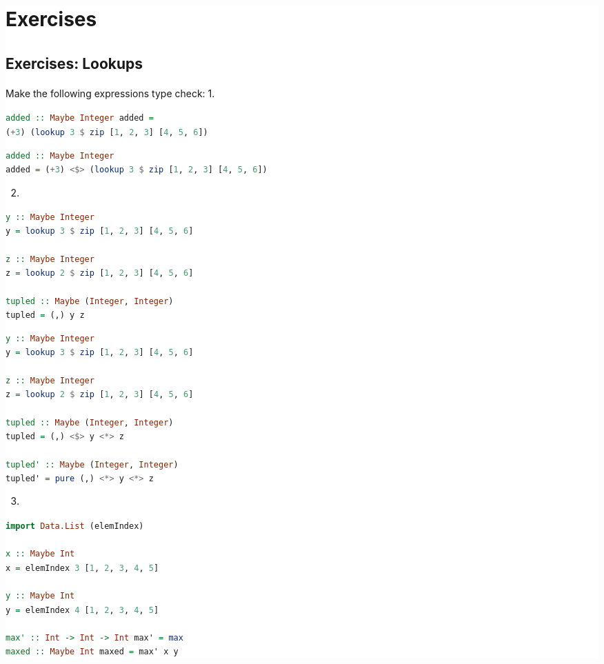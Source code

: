 # Exercises

## Exercises: Lookups

Make the following expressions type check:
1.
```haskell
added :: Maybe Integer added =
(+3) (lookup 3 $ zip [1, 2, 3] [4, 5, 6])
```
```haskell
added :: Maybe Integer
added = (+3) <$> (lookup 3 $ zip [1, 2, 3] [4, 5, 6])
```

2.
```haskell
y :: Maybe Integer
y = lookup 3 $ zip [1, 2, 3] [4, 5, 6]

z :: Maybe Integer
z = lookup 2 $ zip [1, 2, 3] [4, 5, 6]

tupled :: Maybe (Integer, Integer)
tupled = (,) y z
```
```haskell
y :: Maybe Integer
y = lookup 3 $ zip [1, 2, 3] [4, 5, 6]

z :: Maybe Integer
z = lookup 2 $ zip [1, 2, 3] [4, 5, 6]

tupled :: Maybe (Integer, Integer)
tupled = (,) <$> y <*> z

tupled' :: Maybe (Integer, Integer)
tupled' = pure (,) <*> y <*> z
```

3.

```haskell
import Data.List (elemIndex)

x :: Maybe Int
x = elemIndex 3 [1, 2, 3, 4, 5]

y :: Maybe Int
y = elemIndex 4 [1, 2, 3, 4, 5]

max' :: Int -> Int -> Int max' = max
maxed :: Maybe Int maxed = max' x y
```
